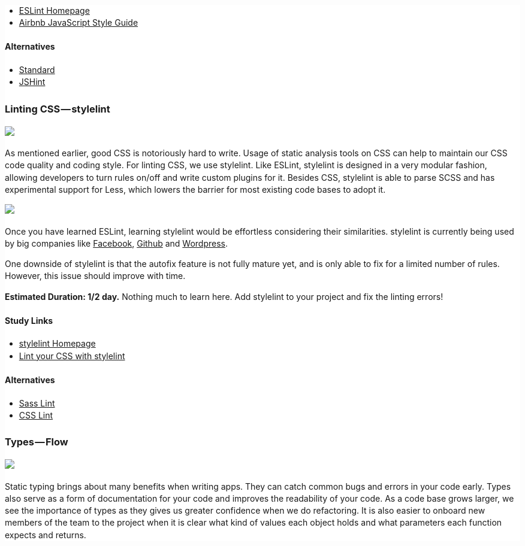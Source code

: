 *   [ESLint Homepage](http://eslint.org/)
*   [Airbnb JavaScript Style Guide](https://github.com/airbnb/javascript)

#### Alternatives

*   [Standard](https://github.com/feross/standard)
*   [JSHint](http://jshint.com/)

### Linting CSS — stylelint



![](https://cdn-images-1.medium.com/max/1600/1*x-VhP-psTsgRojO4ES72PQ.png)



As mentioned earlier, good CSS is notoriously hard to write. Usage of static analysis tools on CSS can help to maintain our CSS code quality and coding style. For linting CSS, we use stylelint. Like ESLint, stylelint is designed in a very modular fashion, allowing developers to turn rules on/off and write custom plugins for it. Besides CSS, stylelint is able to parse SCSS and has experimental support for Less, which lowers the barrier for most existing code bases to adopt it.



![](https://cdn-images-1.medium.com/max/1600/0*1u3HbThYBz9n15Ko.png)



Once you have learned ESLint, learning stylelint would be effortless considering their similarities. stylelint is currently being used by big companies like [Facebook](https://code.facebook.com/posts/879890885467584/improving-css-quality-at-facebook-and-beyond/), [Github](https://github.com/primer/stylelint-config-primer) and [Wordpress](https://github.com/WordPress-Coding-Standards/stylelint-config-wordpress).

One downside of stylelint is that the autofix feature is not fully mature yet, and is only able to fix for a limited number of rules. However, this issue should improve with time.

**Estimated Duration: 1/2 day.** Nothing much to learn here. Add stylelint to your project and fix the linting errors!

#### Study Links

*   [stylelint Homepage](https://stylelint.io/)
*   [Lint your CSS with stylelint](https://css-tricks.com/stylelint/)

#### Alternatives

*   [Sass Lint](https://github.com/sasstools/sass-lint)
*   [CSS Lint](http://csslint.net/)

### Types — Flow



![](https://cdn-images-1.medium.com/max/1600/0*0VLK1xe__9pVYl9g.)



Static typing brings about many benefits when writing apps. They can catch common bugs and errors in your code early. Types also serve as a form of documentation for your code and improves the readability of your code. As a code base grows larger, we see the importance of types as they gives us greater confidence when we do refactoring. It is also easier to onboard new members of the team to the project when it is clear what kind of values each object holds and what parameters each function expects and returns.
